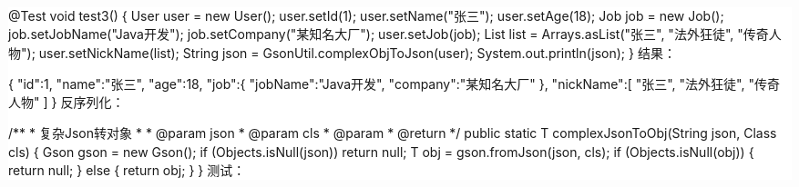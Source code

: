 @Test
    void test3() {
        User user = new User();
        user.setId(1);
        user.setName("张三");
        user.setAge(18);
        Job job = new Job();
        job.setJobName("Java开发");
        job.setCompany("某知名大厂");
        user.setJob(job);
        List<String> list = Arrays.asList("张三", "法外狂徒", "传奇人物");
        user.setNickName(list);
        String json = GsonUtil.complexObjToJson(user);
        System.out.println(json);
    }
结果：

{
    "id":1,
    "name":"张三",
    "age":18,
    "job":{
        "jobName":"Java开发",
        "company":"某知名大厂"
    },
    "nickName":[
        "张三",
        "法外狂徒",
        "传奇人物"
    ]
}
反序列化：

/**
     * 复杂Json转对象
     *
     * @param json
     * @param cls
     * @param <T>
     * @return
     */
    public static <T> T complexJsonToObj(String json, Class<T> cls) {
        Gson gson = new Gson();
        if (Objects.isNull(json)) return null;
        T obj = gson.fromJson(json, cls);
        if (Objects.isNull(obj)) {
            return null;
        } else {
            return obj;
        }
    }
测试：
